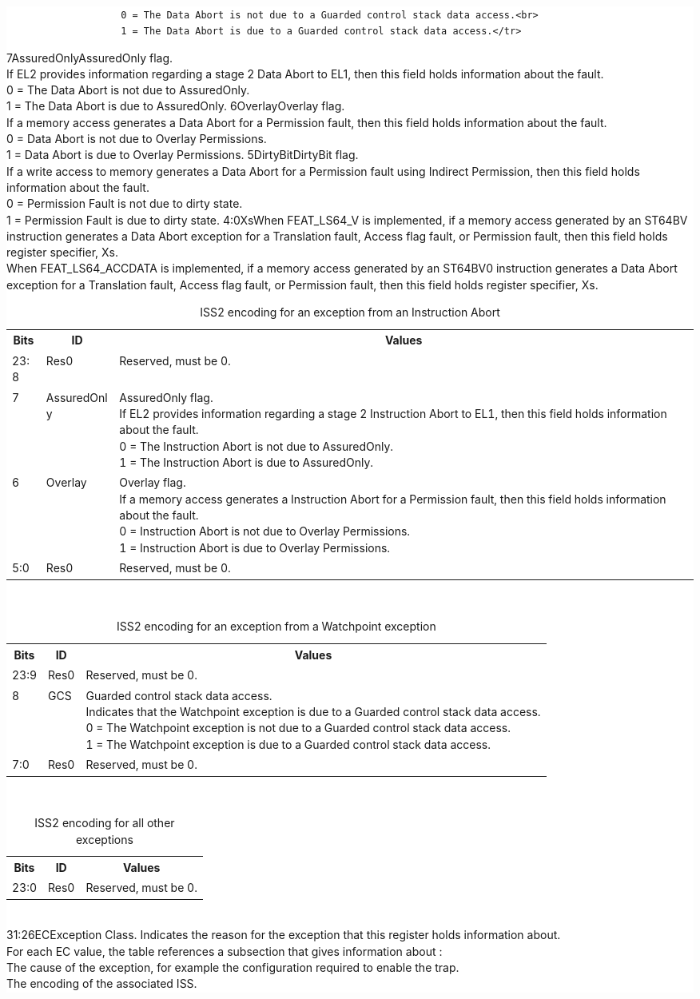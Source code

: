                         0 = The Data Abort is not due to a Guarded control stack data access.<br>
                        1 = The Data Abort is due to a Guarded control stack data access.</tr>
<tr><td>7<td>AssuredOnly<td>AssuredOnly flag.<br>
                        If EL2 provides information regarding a stage 2 Data Abort to EL1, then this field holds information about the fault.<br>
                        0 = The Data Abort is not due to AssuredOnly.<br>
                        1 = The Data Abort is due to AssuredOnly.</tr>
<tr><td>6<td>Overlay<td>Overlay flag.<br>
                        If a memory access generates a Data Abort for a Permission fault, then this field holds information about the fault.<br>
                        0 = Data Abort is not due to Overlay Permissions.<br>
                        1 = Data Abort is due to Overlay Permissions.</tr>
<tr><td>5<td>DirtyBit<td>DirtyBit flag.<br>
                        If a write access to memory generates a Data Abort for a Permission fault using Indirect Permission, then this field holds information about the fault.<br>
                        0 = Permission Fault is not due to dirty state.<br>
                        1 = Permission Fault is due to dirty state.</tr>
<tr><td>4:0<td>Xs<td>When FEAT_LS64_V is implemented, if a memory access generated by an ST64BV instruction generates a Data Abort exception for a Translation fault, Access flag fault, or Permission fault, then this field holds register specifier, Xs.<br>
                        When FEAT_LS64_ACCDATA is implemented, if a memory access generated by an ST64BV0 instruction generates a Data Abort exception for a Translation fault, Access flag fault, or Permission fault, then this field holds register specifier, Xs.</tr>
</table><br>
<table>
<caption id="ISS2 encoding for an exception from an Instruction Abort">ISS2 encoding for an exception from an Instruction Abort</caption>
<tr><th>Bits<th>ID<th>Values</tr>
<tr><td>23:8<td>Res0<td>Reserved, must be 0.</tr>
<tr><td>7<td>AssuredOnly<td>AssuredOnly flag.<br>
                        If EL2 provides information regarding a stage 2 Instruction Abort to EL1, then this field holds information about the fault.<br>
                        0 = The Instruction Abort is not due to AssuredOnly.<br>
                        1 = The Instruction Abort is due to AssuredOnly.</tr>
<tr><td>6<td>Overlay<td>Overlay flag.<br>
                        If a memory access generates a Instruction Abort for a Permission fault, then this field holds information about the fault.<br>
                        0 = Instruction Abort is not due to Overlay Permissions.<br>
                        1 = Instruction Abort is due to Overlay Permissions.</tr>
<tr><td>5:0<td>Res0<td>Reserved, must be 0.</tr>
</table><br>
<table>
<caption id="ISS2 encoding for an exception from a Watchpoint exception">ISS2 encoding for an exception from a Watchpoint exception</caption>
<tr><th>Bits<th>ID<th>Values</tr>
<tr><td>23:9<td>Res0<td>Reserved, must be 0.</tr>
<tr><td>8<td>GCS<td>Guarded control stack data access.<br>
                        Indicates that the Watchpoint exception is due to a Guarded control stack data access.<br>
                        0 = The Watchpoint exception is not due to a Guarded control stack data access.<br>
                        1 = The Watchpoint exception is due to a Guarded control stack data access.</tr>
<tr><td>7:0<td>Res0<td>Reserved, must be 0.</tr>
</table><br>
<table>
<caption id="ISS2 encoding for all other exceptions">ISS2 encoding for all other exceptions</caption>
<tr><th>Bits<th>ID<th>Values</tr>
<tr><td>23:0<td>Res0<td>Reserved, must be 0.</tr>
</table><br>
</tr>
<tr><td>31:26<td>EC<td>Exception Class. Indicates the reason for the exception that this register holds information about.<br>
                        For each EC value, the table references a subsection that gives information about :<br>
                        The cause of the exception, for example the configuration required to enable the trap.<br>
                        The encoding of the associated ISS.<br>